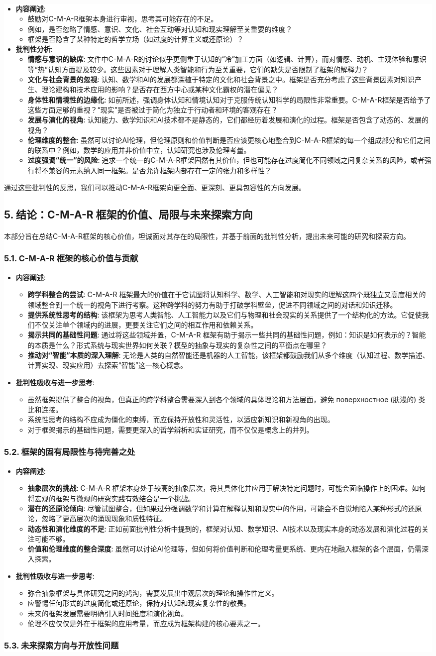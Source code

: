 - **内容阐述**:
  - 鼓励对C-M-A-R框架本身进行审视，思考其可能存在的不足。
  - 例如，是否忽略了情感、意识、文化、社会互动等对认知和现实理解至关重要的维度？
  - 框架是否隐含了某种特定的哲学立场（如过度的计算主义或还原论）？
- **批判性分析**:
  - **情感与意识的缺席**: 文件中C-M-A-R的讨论似乎更侧重于认知的“冷”加工方面（如逻辑、计算），而对情感、动机、主观体验和意识等“热”认知方面提及较少。这些因素对于理解人类智能和行为至关重要，它们的缺失是否限制了框架的解释力？
  - **文化与社会背景的忽视**: 认知、数学和AI的发展都深植于特定的文化和社会背景之中。框架是否充分考虑了这些背景因素对知识产生、理论建构和技术应用的影响？是否存在西方中心或某种文化霸权的潜在偏见？
  - **身体性和情境性的边缘化**: 如前所述，强调身体认知和情境认知对于克服传统认知科学的局限性非常重要。C-M-A-R框架是否给予了这些方面足够的重视？“现实”是否被过于简化为独立于行动者和环境的客观存在？
  - **发展与演化的视角**: 认知能力、数学知识和AI技术都不是静态的，它们都经历着发展和演化的过程。框架是否包含了动态的、发展的视角？
  - **伦理维度的整合**: 虽然可以讨论AI伦理，但伦理原则和价值判断是否应该更核心地整合到C-M-A-R框架的每一个组成部分和它们之间的联系中？例如，数学的应用并非价值中立，认知研究也涉及伦理考量。
  - **过度强调“统一”的风险**: 追求一个统一的C-M-A-R框架固然有其价值，但也可能存在过度简化不同领域之间复杂关系的风险，或者强行将不兼容的元素纳入同一框架。是否允许框架内部存在一定的张力和多样性？

通过这些批判性的反思，我们可以推动C-M-A-R框架向更全面、更深刻、更具包容性的方向发展。

## 5. 结论：C-M-A-R 框架的价值、局限与未来探索方向

本部分旨在总结C-M-A-R框架的核心价值，坦诚面对其存在的局限性，并基于前面的批判性分析，提出未来可能的研究和探索方向。

### 5.1. C-M-A-R 框架的核心价值与贡献

- **内容阐述**:
  - **跨学科整合的尝试**: C-M-A-R 框架最大的价值在于它试图将认知科学、数学、人工智能和对现实的理解这四个既独立又高度相关的领域整合到一个统一的视角下进行考察。这种跨学科的努力有助于打破学科壁垒，促进不同领域之间的对话和知识迁移。
  - **提供系统性思考的结构**: 该框架为思考人类智能、人工智能力以及它们与物理和社会现实的关系提供了一个结构化的方法。它促使我们不仅关注单个领域内的进展，更要关注它们之间的相互作用和依赖关系。
  - **揭示共同的基础性问题**: 通过将这些领域并置，C-M-A-R 框架有助于揭示一些共同的基础性问题，例如：知识是如何表示的？智能的本质是什么？形式系统与现实世界如何关联？模型的抽象与现实的复杂性之间的平衡点在哪里？
  - **推动对“智能”本质的深入理解**: 无论是人类的自然智能还是机器的人工智能，该框架都鼓励我们从多个维度（认知过程、数学描述、计算实现、现实应用）去探索“智能”这一核心概念。

- **批判性吸收与进一步思考**:
  - 虽然框架提供了整合的视角，但真正的跨学科整合需要深入到各个领域的具体理论和方法层面，避免 поверхностное (肤浅的) 类比和连接。
  - 系统性思考的结构不应成为僵化的束缚，而应保持开放性和灵活性，以适应新知识和新视角的出现。
  - 对于框架揭示的基础性问题，需要更深入的哲学辨析和实证研究，而不仅仅是概念上的并列。

### 5.2. 框架的固有局限性与待完善之处

- **内容阐述**:
  - **抽象层次的挑战**: C-M-A-R 框架本身处于较高的抽象层次，将其具体化并应用于解决特定问题时，可能会面临操作上的困难。如何将宏观的框架与微观的研究实践有效结合是一个挑战。
  - **潜在的还原论倾向**: 尽管试图整合，但如果过分强调数学和计算在解释认知和现实中的作用，可能会不自觉地陷入某种形式的还原论，忽略了更高层次的涌现现象和质性特征。
  - **动态性和演化维度的不足**: 正如前面批判性分析中提到的，框架对认知、数学知识、AI技术以及现实本身的动态发展和演化过程的关注可能不够。
  - **价值和伦理维度的整合深度**: 虽然可以讨论AI伦理等，但如何将价值判断和伦理考量更系统、更内在地融入框架的各个层面，仍需深入探索。

- **批判性吸收与进一步思考**:
  - 弥合抽象框架与具体研究之间的鸿沟，需要发展出中观层次的理论和操作性定义。
  - 应警惕任何形式的过度简化或还原论，保持对认知和现实复杂性的敬畏。
  - 未来的框架发展需要明确引入时间维度和演化视角。
  - 伦理不应仅仅是外在于框架的应用考量，而应成为框架构建的核心要素之一。

### 5.3. 未来探索方向与开放性问题
